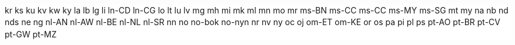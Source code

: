 kr
ks
ku
kv
kw
ky
la
lb
lg
li
ln-CD
ln-CG
lo
lt
lu
lv
mg
mh
mi
mk
ml
mn
mo
mr
ms-BN
ms-CC
ms-CC
ms-MY
ms-SG
mt
my
na
nb
nd
nds
ne
ng
nl-AN
nl-AW
nl-BE
nl-NL
nl-SR
nn
no
no-bok
no-nyn
nr
nv
ny
oc
oj
om-ET
om-KE
or
os
pa
pi
pl
ps
pt-AO
pt-BR
pt-CV
pt-GW
pt-MZ